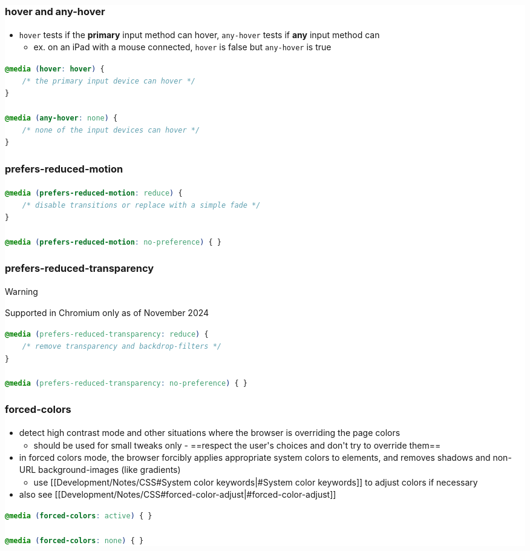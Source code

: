 ### hover and any-hover

- `hover` tests if the **primary** input method can hover, `any-hover` tests if **any** input method can
    - ex. on an iPad with a mouse connected, `hover` is false but `any-hover` is true

```css
@media (hover: hover) {
    /* the primary input device can hover */
}

@media (any-hover: none) {
    /* none of the input devices can hover */
}
```

### prefers-reduced-motion

```css
@media (prefers-reduced-motion: reduce) {
    /* disable transitions or replace with a simple fade */
}

@media (prefers-reduced-motion: no-preference) { }
```

### prefers-reduced-transparency

> [!warning]
> Supported in Chromium only as of November 2024

```css
@media (prefers-reduced-transparency: reduce) {
    /* remove transparency and backdrop-filters */
}

@media (prefers-reduced-transparency: no-preference) { }
```

### forced-colors

- detect high contrast mode and other situations where the browser is overriding the page colors
    - should be used for small tweaks only - ==respect the user's choices and don't try to override them==
- in forced colors mode, the browser forcibly applies appropriate system colors to elements, and removes shadows and non-URL background-images (like gradients)
    - use [[Development/Notes/CSS#System color keywords\|#System color keywords]] to adjust colors if necessary
- also see [[Development/Notes/CSS#forced-color-adjust\|#forced-color-adjust]]

```css
@media (forced-colors: active) { }

@media (forced-colors: none) { }
```
